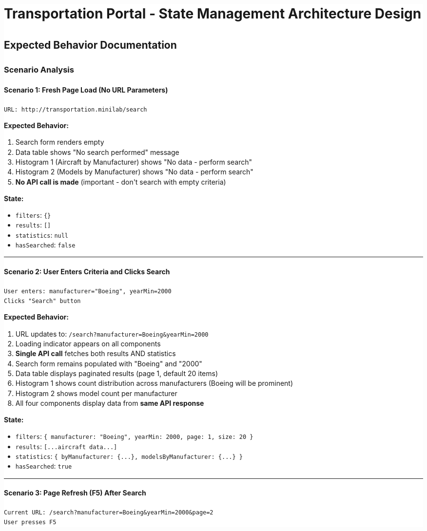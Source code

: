 # Transportation Portal - State Management Architecture Design

## Expected Behavior Documentation

### Scenario Analysis

#### **Scenario 1: Fresh Page Load (No URL Parameters)**
```
URL: http://transportation.minilab/search
```

**Expected Behavior:**
1. Search form renders empty
2. Data table shows "No search performed" message
3. Histogram 1 (Aircraft by Manufacturer) shows "No data - perform search"
4. Histogram 2 (Models by Manufacturer) shows "No data - perform search"
5. **No API call is made** (important - don't search with empty criteria)

**State:**
- `filters`: `{}`
- `results`: `[]`
- `statistics`: `null`
- `hasSearched`: `false`

---

#### **Scenario 2: User Enters Criteria and Clicks Search**
```
User enters: manufacturer="Boeing", yearMin=2000
Clicks "Search" button
```

**Expected Behavior:**
1. URL updates to: `/search?manufacturer=Boeing&yearMin=2000`
2. Loading indicator appears on all components
3. **Single API call** fetches both results AND statistics
4. Search form remains populated with "Boeing" and "2000"
5. Data table displays paginated results (page 1, default 20 items)
6. Histogram 1 shows count distribution across manufacturers (Boeing will be prominent)
7. Histogram 2 shows model count per manufacturer
8. All four components display data from **same API response**

**State:**
- `filters`: `{ manufacturer: "Boeing", yearMin: 2000, page: 1, size: 20 }`
- `results`: `[...aircraft data...]`
- `statistics`: `{ byManufacturer: {...}, modelsByManufacturer: {...} }`
- `hasSearched`: `true`

---

#### **Scenario 3: Page Refresh (F5) After Search**
```
Current URL: /search?manufacturer=Boeing&yearMin=2000&page=2
User presses F5
```
